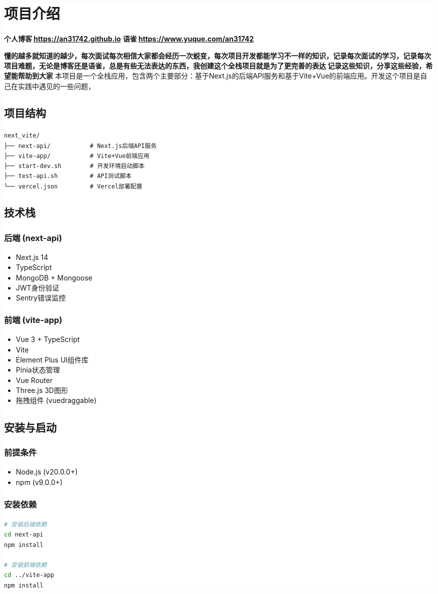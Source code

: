 # 项目介绍
**个人博客 https://an31742.github.io** 
**语雀 https://www.yuque.com/an31742**

**懂的越多就知道的越少，每次面试每次相信大家都会经历一次蜕变，每次项目开发都能学习不一样的知识，记录每次面试的学习，记录每次项目难题，无论是博客还是语雀，总是有些无法表达的东西，我创建这个全栈项目就是为了更完善的表达 记录这些知识，分享这些经验，希望能帮助到大家**
本项目是一个全栈应用，包含两个主要部分：基于Next.js的后端API服务和基于Vite+Vue的前端应用。开发这个项目是自己在实践中遇见的一些问题，
## 项目结构

```
next_vite/
├── next-api/           # Next.js后端API服务
├── vite-app/           # Vite+Vue前端应用
├── start-dev.sh        # 开发环境启动脚本
├── test-api.sh         # API测试脚本
└── vercel.json         # Vercel部署配置
```

## 技术栈

### 后端 (next-api)
- Next.js 14
- TypeScript
- MongoDB + Mongoose
- JWT身份验证
- Sentry错误监控

### 前端 (vite-app)
- Vue 3 + TypeScript
- Vite
- Element Plus UI组件库
- Pinia状态管理
- Vue Router
- Three.js 3D图形
- 拖拽组件 (vuedraggable)

## 安装与启动

### 前提条件
- Node.js (v20.0.0+)
- npm (v9.0.0+)

### 安装依赖

```bash
# 安装后端依赖
cd next-api
npm install

# 安装前端依赖
cd ../vite-app
npm install
```
